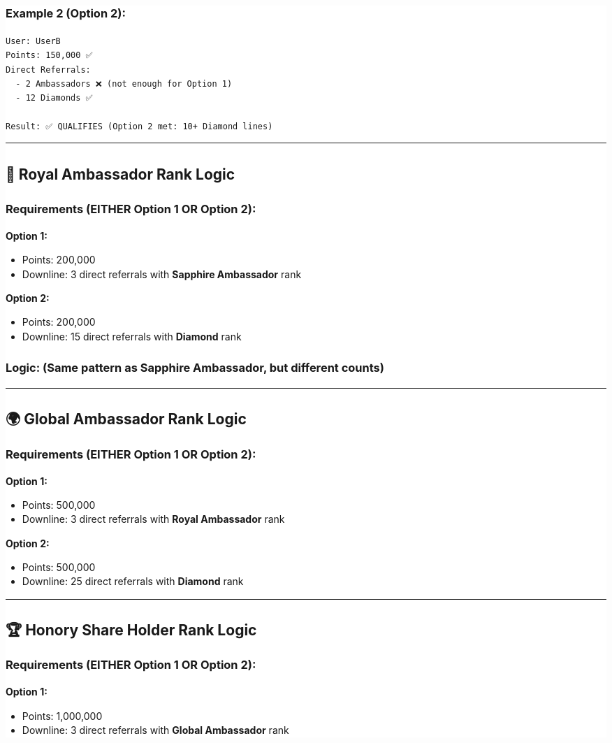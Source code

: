 ### **Example 2 (Option 2):**

```
User: UserB
Points: 150,000 ✅
Direct Referrals:
  - 2 Ambassadors ❌ (not enough for Option 1)
  - 12 Diamonds ✅

Result: ✅ QUALIFIES (Option 2 met: 10+ Diamond lines)
```

---

## 👑 Royal Ambassador Rank Logic

### **Requirements (EITHER Option 1 OR Option 2):**

**Option 1:**
- Points: 200,000
- Downline: 3 direct referrals with **Sapphire Ambassador** rank

**Option 2:**
- Points: 200,000
- Downline: 15 direct referrals with **Diamond** rank

### **Logic:** (Same pattern as Sapphire Ambassador, but different counts)

---

## 🌍 Global Ambassador Rank Logic

### **Requirements (EITHER Option 1 OR Option 2):**

**Option 1:**
- Points: 500,000
- Downline: 3 direct referrals with **Royal Ambassador** rank

**Option 2:**
- Points: 500,000
- Downline: 25 direct referrals with **Diamond** rank

---

## 🏆 Honory Share Holder Rank Logic

### **Requirements (EITHER Option 1 OR Option 2):**

**Option 1:**
- Points: 1,000,000
- Downline: 3 direct referrals with **Global Ambassador** rank
